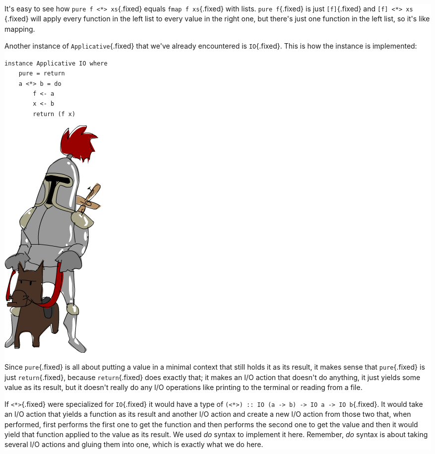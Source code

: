 It's easy to see how `pure f <*> xs`{.fixed} equals `fmap f xs`{.fixed}
with lists. `pure f`{.fixed} is just `[f]`{.fixed} and
`[f] <*> xs`{.fixed} will apply every function in the left list to every
value in the right one, but there's just one function in the left list,
so it's like mapping.

Another instance of `Applicative`{.fixed} that we've already encountered
is `IO`{.fixed}. This is how the instance is implemented:

~~~~ {.haskell:hs name="code"}
instance Applicative IO where
    pure = return
    a <*> b = do
        f <- a
        x <- b
        return (f x)
~~~~

![ahahahah!](lyah/knight.png)

Since `pure`{.fixed} is all about putting a value in a minimal context
that still holds it as its result, it makes sense that `pure`{.fixed} is
just `return`{.fixed}, because `return`{.fixed} does exactly that; it
makes an I/O action that doesn't do anything, it just yields some value
as its result, but it doesn't really do any I/O operations like printing
to the terminal or reading from a file.

If `<*>`{.fixed} were specialized for `IO`{.fixed} it would have a type
of `(<*>) :: IO (a -> b) -> IO a -> IO b`{.fixed}. It would take an I/O
action that yields a function as its result and another I/O action and
create a new I/O action from those two that, when performed, first
performs the first one to get the function and then performs the second
one to get the value and then it would yield that function applied to
the value as its result. We used *do* syntax to implement it here.
Remember, *do* syntax is about taking several I/O actions and gluing
them into one, which is exactly what we do here.
